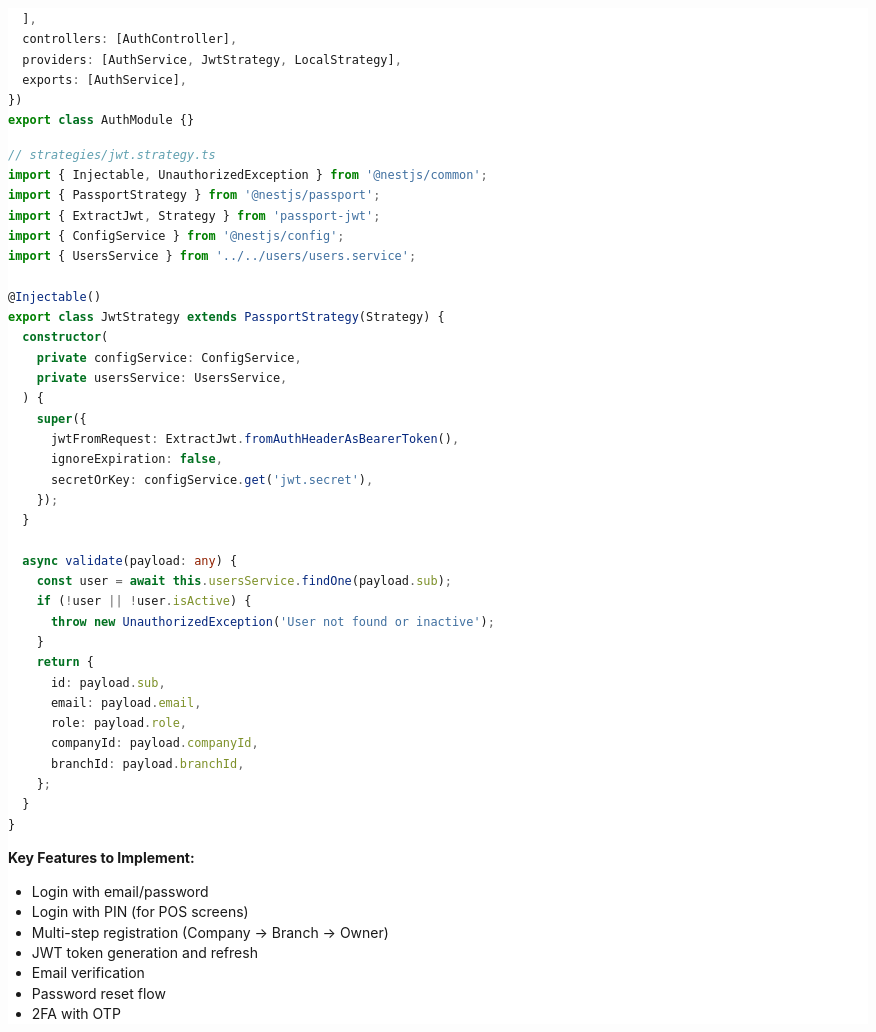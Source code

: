 ```typescript
  ],
  controllers: [AuthController],
  providers: [AuthService, JwtStrategy, LocalStrategy],
  exports: [AuthService],
})
export class AuthModule {}
```

```typescript
// strategies/jwt.strategy.ts
import { Injectable, UnauthorizedException } from '@nestjs/common';
import { PassportStrategy } from '@nestjs/passport';
import { ExtractJwt, Strategy } from 'passport-jwt';
import { ConfigService } from '@nestjs/config';
import { UsersService } from '../../users/users.service';

@Injectable()
export class JwtStrategy extends PassportStrategy(Strategy) {
  constructor(
    private configService: ConfigService,
    private usersService: UsersService,
  ) {
    super({
      jwtFromRequest: ExtractJwt.fromAuthHeaderAsBearerToken(),
      ignoreExpiration: false,
      secretOrKey: configService.get('jwt.secret'),
    });
  }

  async validate(payload: any) {
    const user = await this.usersService.findOne(payload.sub);
    if (!user || !user.isActive) {
      throw new UnauthorizedException('User not found or inactive');
    }
    return {
      id: payload.sub,
      email: payload.email,
      role: payload.role,
      companyId: payload.companyId,
      branchId: payload.branchId,
    };
  }
}
```

**Key Features to Implement:**
- Login with email/password
- Login with PIN (for POS screens)
- Multi-step registration (Company → Branch → Owner)
- JWT token generation and refresh
- Email verification
- Password reset flow
- 2FA with OTP
